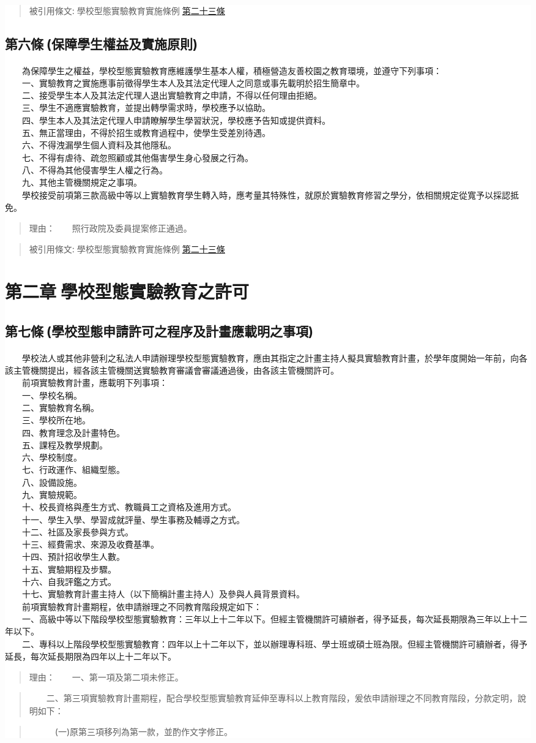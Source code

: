 > 被引用條文: 學校型態實驗教育實施條例 [第二十三條](../../教育/教育政務/學校型態實驗教育實施條例.md#第二十三條-公立學校辦理學校型態實驗教育準用本條例相關規定)



第六條 (保障學生權益及實施原則)
-------------------------------
　　為保障學生之權益，學校型態實驗教育應維護學生基本人權，積極營造友善校園之教育環境，並遵守下列事項：  
　　一、實驗教育之實施應事前徵得學生本人及其法定代理人之同意或事先載明於招生簡章中。  
　　二、接受學生本人及其法定代理人退出實驗教育之申請，不得以任何理由拒絕。  
　　三、學生不適應實驗教育，並提出轉學需求時，學校應予以協助。  
　　四、學生本人及其法定代理人申請瞭解學生學習狀況，學校應予告知或提供資料。  
　　五、無正當理由，不得於招生或教育過程中，使學生受差別待遇。  
　　六、不得洩漏學生個人資料及其他隱私。  
　　七、不得有虐待、疏忽照顧或其他傷害學生身心發展之行為。  
　　八、不得為其他侵害學生人權之行為。  
　　九、其他主管機關規定之事項。  
　　學校接受前項第三款高級中等以上實驗教育學生轉入時，應考量其特殊性，就原於實驗教育修習之學分，依相關規定從寬予以採認抵免。  
> 理由：　　照行政院及委員提案修正通過。

> 被引用條文: 學校型態實驗教育實施條例 [第二十三條](../../教育/教育政務/學校型態實驗教育實施條例.md#第二十三條-公立學校辦理學校型態實驗教育準用本條例相關規定)



第二章 學校型態實驗教育之許可
=============================
第七條 (學校型態申請許可之程序及計畫應載明之事項)
-------------------------------------------------
　　學校法人或其他非營利之私法人申請辦理學校型態實驗教育，應由其指定之計畫主持人擬具實驗教育計畫，於學年度開始一年前，向各該主管機關提出，經各該主管機關送實驗教育審議會審議通過後，由各該主管機關許可。  
　　前項實驗教育計畫，應載明下列事項：  
　　一、學校名稱。  
　　二、實驗教育名稱。  
　　三、學校所在地。  
　　四、教育理念及計畫特色。  
　　五、課程及教學規劃。  
　　六、學校制度。  
　　七、行政運作、組織型態。  
　　八、設備設施。  
　　九、實驗規範。  
　　十、校長資格與產生方式、教職員工之資格及進用方式。  
　　十一、學生入學、學習成就評量、學生事務及輔導之方式。  
　　十二、社區及家長參與方式。  
　　十三、經費需求、來源及收費基準。  
　　十四、預計招收學生人數。  
　　十五、實驗期程及步驟。  
　　十六、自我評鑑之方式。  
　　十七、實驗教育計畫主持人（以下簡稱計畫主持人）及參與人員背景資料。  
　　前項實驗教育計畫期程，依申請辦理之不同教育階段規定如下：  
　　一、高級中等以下階段學校型態實驗教育：三年以上十二年以下。但經主管機關許可續辦者，得予延長，每次延長期限為三年以上十二年以下。  
　　二、專科以上階段學校型態實驗教育：四年以上十二年以下，並以辦理專科班、學士班或碩士班為限。但經主管機關許可續辦者，得予延長，每次延長期限為四年以上十二年以下。  
> 理由：　　一、第一項及第二項未修正。

> 　　二、第三項實驗教育計畫期程，配合學校型態實驗教育延伸至專科以上教育階段，爰依申請辦理之不同教育階段，分款定明，說明如下：

> 　　　(一)原第三項移列為第一款，並酌作文字修正。
